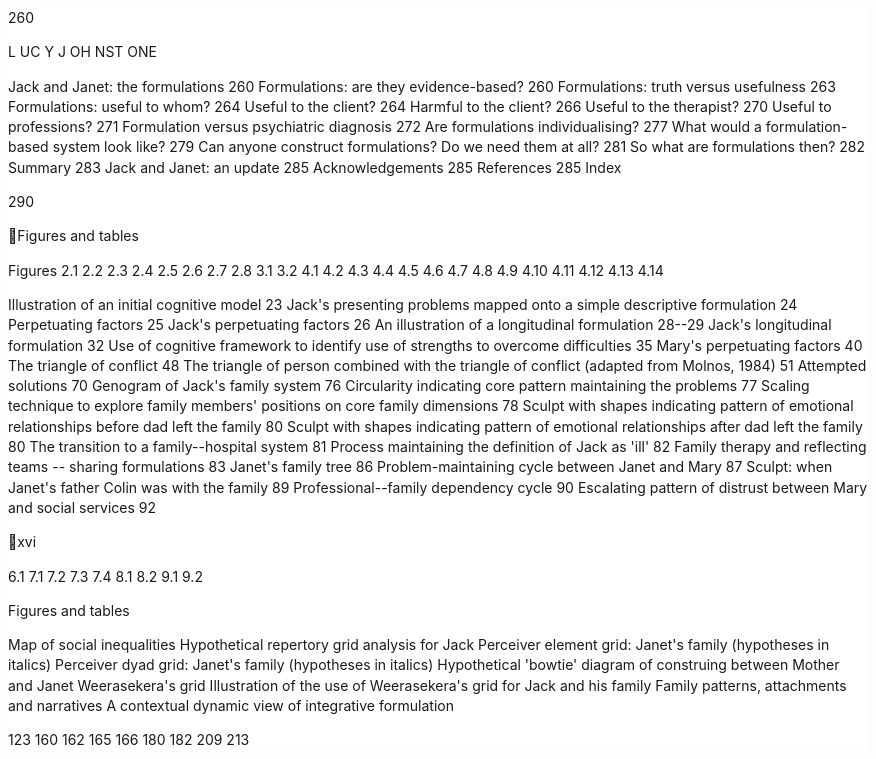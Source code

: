 260

L UC Y J OH NST ONE

Jack and Janet: the formulations 260 Formulations: are they
evidence-based? 260 Formulations: truth versus usefulness 263
Formulations: useful to whom? 264 Useful to the client? 264 Harmful to
the client? 266 Useful to the therapist? 270 Useful to professions? 271
Formulation versus psychiatric diagnosis 272 Are formulations
individualising? 277 What would a formulation-based system look like?
279 Can anyone construct formulations? Do we need them at all? 281 So
what are formulations then? 282 Summary 283 Jack and Janet: an update
285 Acknowledgements 285 References 285 Index

290

Figures and tables

Figures 2.1 2.2 2.3 2.4 2.5 2.6 2.7 2.8 3.1 3.2 4.1 4.2 4.3 4.4 4.5 4.6
4.7 4.8 4.9 4.10 4.11 4.12 4.13 4.14

Illustration of an initial cognitive model 23 Jack's presenting problems
mapped onto a simple descriptive formulation 24 Perpetuating factors 25
Jack's perpetuating factors 26 An illustration of a longitudinal
formulation 28--29 Jack's longitudinal formulation 32 Use of cognitive
framework to identify use of strengths to overcome difficulties 35
Mary's perpetuating factors 40 The triangle of conflict 48 The triangle
of person combined with the triangle of conflict (adapted from Molnos,
1984) 51 Attempted solutions 70 Genogram of Jack's family system 76
Circularity indicating core pattern maintaining the problems 77 Scaling
technique to explore family members' positions on core family dimensions
78 Sculpt with shapes indicating pattern of emotional relationships
before dad left the family 80 Sculpt with shapes indicating pattern of
emotional relationships after dad left the family 80 The transition to a
family--hospital system 81 Process maintaining the definition of Jack as
'ill' 82 Family therapy and reflecting teams -- sharing formulations 83
Janet's family tree 86 Problem-maintaining cycle between Janet and Mary
87 Sculpt: when Janet's father Colin was with the family 89
Professional--family dependency cycle 90 Escalating pattern of distrust
between Mary and social services 92

xvi

6.1 7.1 7.2 7.3 7.4 8.1 8.2 9.1 9.2

Figures and tables

Map of social inequalities Hypothetical repertory grid analysis for Jack
Perceiver element grid: Janet's family (hypotheses in italics) Perceiver
dyad grid: Janet's family (hypotheses in italics) Hypothetical 'bowtie'
diagram of construing between Mother and Janet Weerasekera's grid
Illustration of the use of Weerasekera's grid for Jack and his family
Family patterns, attachments and narratives A contextual dynamic view of
integrative formulation

123 160 162 165 166 180 182 209 213
